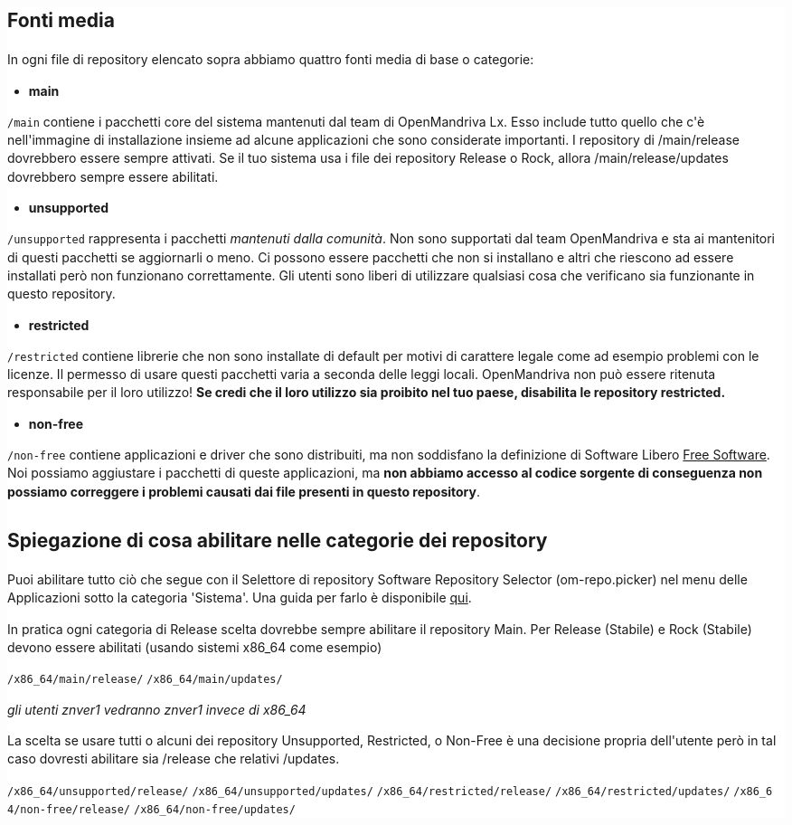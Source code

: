 ## Fonti media

In ogni file di repository elencato sopra abbiamo quattro fonti media di base o categorie:

- **main**

`/main` contiene i pacchetti core del sistema mantenuti dal team di OpenMandriva Lx. Esso include tutto quello che c'è nell'immagine di installazione insieme ad alcune applicazioni che sono considerate importanti. I repository di /main/release dovrebbero essere sempre attivati. Se il tuo sistema usa i file dei repository Release o Rock, allora /main/release/updates dovrebbero sempre essere abilitati.

- **unsupported**

`/unsupported` rappresenta i pacchetti *mantenuti dalla comunità*. Non sono supportati dal team OpenMandriva e sta ai mantenitori di questi pacchetti se aggiornarli o meno. Ci possono essere pacchetti che non si installano e altri che riescono ad essere installati però non funzionano correttamente. Gli utenti sono liberi di utilizzare qualsiasi cosa che verificano sia funzionante in questo repository.

- **restricted**

`/restricted` contiene librerie che non sono installate di default per motivi di carattere legale come ad esempio problemi con le licenze.
Il permesso di usare questi pacchetti varia a seconda delle leggi locali. OpenMandriva non può essere ritenuta responsabile per il loro utilizzo!
**Se credi che il loro utilizzo sia proibito nel tuo paese, disabilita le repository restricted.**

- **non-free**

`/non-free` contiene applicazioni e driver che sono distribuiti, ma non soddisfano la definizione di Software Libero [Free Software](https://en.wikipedia.org/wiki/The_Free_Software_Definition). Noi possiamo aggiustare i pacchetti di queste applicazioni, ma **non abbiamo accesso al codice sorgente di conseguenza non possiamo correggere i problemi causati dai file presenti in questo repository**.

## Spiegazione di cosa abilitare nelle categorie dei repository

Puoi abilitare tutto ciò che segue con il Selettore di repository Software Repository Selector (om-repo.picker) nel menu delle Applicazioni sotto la categoria 'Sistema'.
Una guida per farlo è disponibile [qui](https://forum.openmandriva.org/t/2726).

In pratica ogni categoria di Release scelta dovrebbe sempre abilitare il repository Main. Per Release (Stabile) e Rock (Stabile) devono essere abilitati (usando sistemi x86_64 come esempio)

`/x86_64/main/release/`
`/x86_64/main/updates/`

*gli utenti znver1 vedranno znver1 invece di x86_64*

La scelta se usare tutti o alcuni dei repository Unsupported, Restricted, o Non-Free è una decisione propria dell'utente però in tal caso dovresti abilitare sia /release che relativi /updates. 

`/x86_64/unsupported/release/`
`/x86_64/unsupported/updates/`
`/x86_64/restricted/release/`
`/x86_64/restricted/updates/`
`/x86_64/non-free/release/`
`/x86_64/non-free/updates/`
